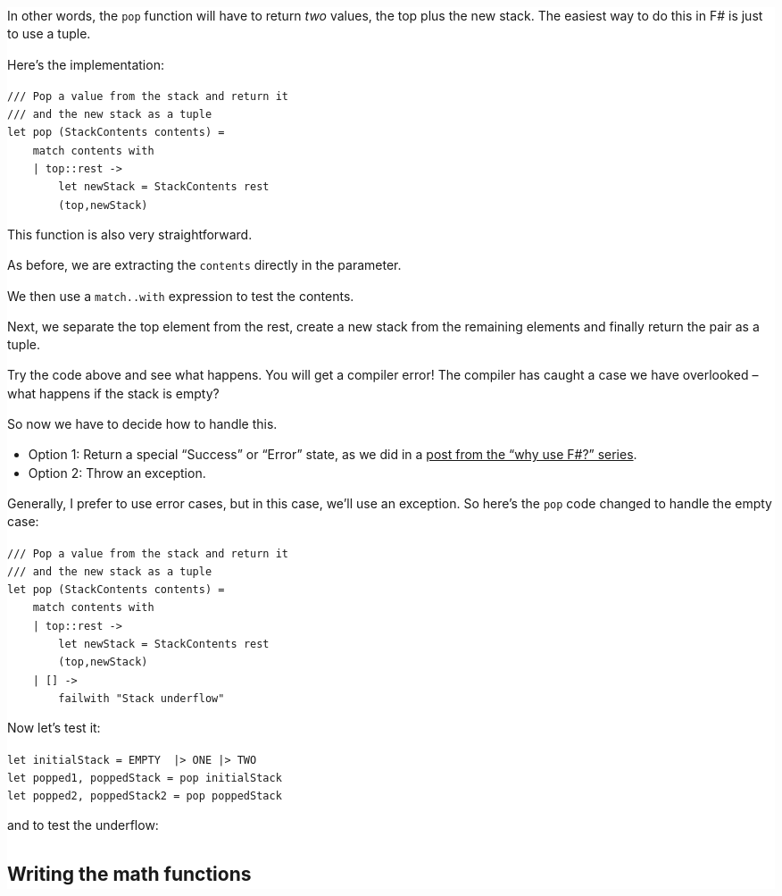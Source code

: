 In other words, the `pop` function will have to return _two_ values, the top plus the new stack. The easiest way to do this in F# is just to use a tuple.

Here’s the implementation:

    /// Pop a value from the stack and return it 
    /// and the new stack as a tuple
    let pop (StackContents contents) = 
        match contents with 
        | top::rest -> 
            let newStack = StackContents rest
            (top,newStack)
    

This function is also very straightforward.

As before, we are extracting the `contents` directly in the parameter.

We then use a `match..with` expression to test the contents.

Next, we separate the top element from the rest, create a new stack from the remaining elements and finally return the pair as a tuple.

Try the code above and see what happens. You will get a compiler error! The compiler has caught a case we have overlooked – what happens if the stack is empty?

So now we have to decide how to handle this.

*   Option 1: Return a special “Success” or “Error” state, as we did in a [post from the “why use F#?” series](https://fsharpforfunandprofit.com/posts/correctness-exhaustive-pattern-matching/).
*   Option 2: Throw an exception.

Generally, I prefer to use error cases, but in this case, we’ll use an exception. So here’s the `pop` code changed to handle the empty case:

    /// Pop a value from the stack and return it 
    /// and the new stack as a tuple
    let pop (StackContents contents) = 
        match contents with 
        | top::rest -> 
            let newStack = StackContents rest
            (top,newStack)
        | [] -> 
            failwith "Stack underflow"
    

Now let’s test it:

    let initialStack = EMPTY  |> ONE |> TWO 
    let popped1, poppedStack = pop initialStack
    let popped2, poppedStack2 = pop poppedStack
    

and to test the underflow:

## Writing the math functions[](https://fsharpforfunandprofit.com/posts/stack-based-calculator/#writing-the-math-functions)

